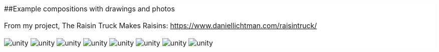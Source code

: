 

##Example compositions with drawings and photos

From my project, The Raisin Truck Makes Raisins: https://www.daniellichtman.com/raisintruck/

![unity](asset-creation-images/image2.jpg)
![unity](asset-creation-images/image11.jpg)
![unity](asset-creation-images/image9.jpg)
![unity](asset-creation-images/image3.jpg)
![unity](asset-creation-images/image10.jpg)
![unity](asset-creation-images/image17.jpg)
![unity](asset-creation-images/image15.jpg)
![unity](asset-creation-images/image4.jpg)








